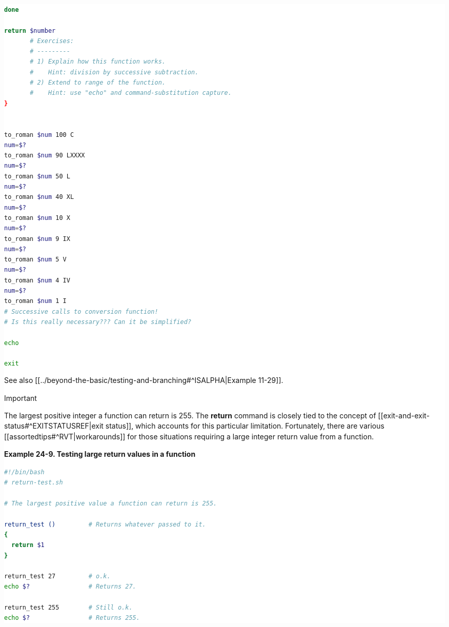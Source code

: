 ```bash
done  

return $number
       # Exercises:
       # ---------
       # 1) Explain how this function works.
       #    Hint: division by successive subtraction.
       # 2) Extend to range of the function.
       #    Hint: use "echo" and command-substitution capture.
}
   

to_roman $num 100 C
num=$?
to_roman $num 90 LXXXX
num=$?
to_roman $num 50 L
num=$?
to_roman $num 40 XL
num=$?
to_roman $num 10 X
num=$?
to_roman $num 9 IX
num=$?
to_roman $num 5 V
num=$?
to_roman $num 4 IV
num=$?
to_roman $num 1 I
# Successive calls to conversion function!
# Is this really necessary??? Can it be simplified?

echo

exit
```

See also [[../beyond-the-basic/testing-and-branching#^ISALPHA|Example 11-29]].

> [!important]
> The largest positive integer a function can return is 255. The **return** command is closely tied to the concept of [[exit-and-exit-status#^EXITSTATUSREF|exit status]], which accounts for this particular limitation. Fortunately, there are various [[assortedtips#^RVT|workarounds]] for those situations requiring a large integer return value from a function.
>
> **Example 24-9. Testing large return values in a function**
>
> ```bash
> #!/bin/bash
> # return-test.sh
> 
> # The largest positive value a function can return is 255.
> 
> return_test ()         # Returns whatever passed to it.
> {
>   return $1
> }
> 
> return_test 27         # o.k.
> echo $?                # Returns 27.
>   
> return_test 255        # Still o.k.
> echo $?                # Returns 255.
> 

[^1]: The **return** command is a Bash [[../commands/internal-commands-and-builtins|builtin]].